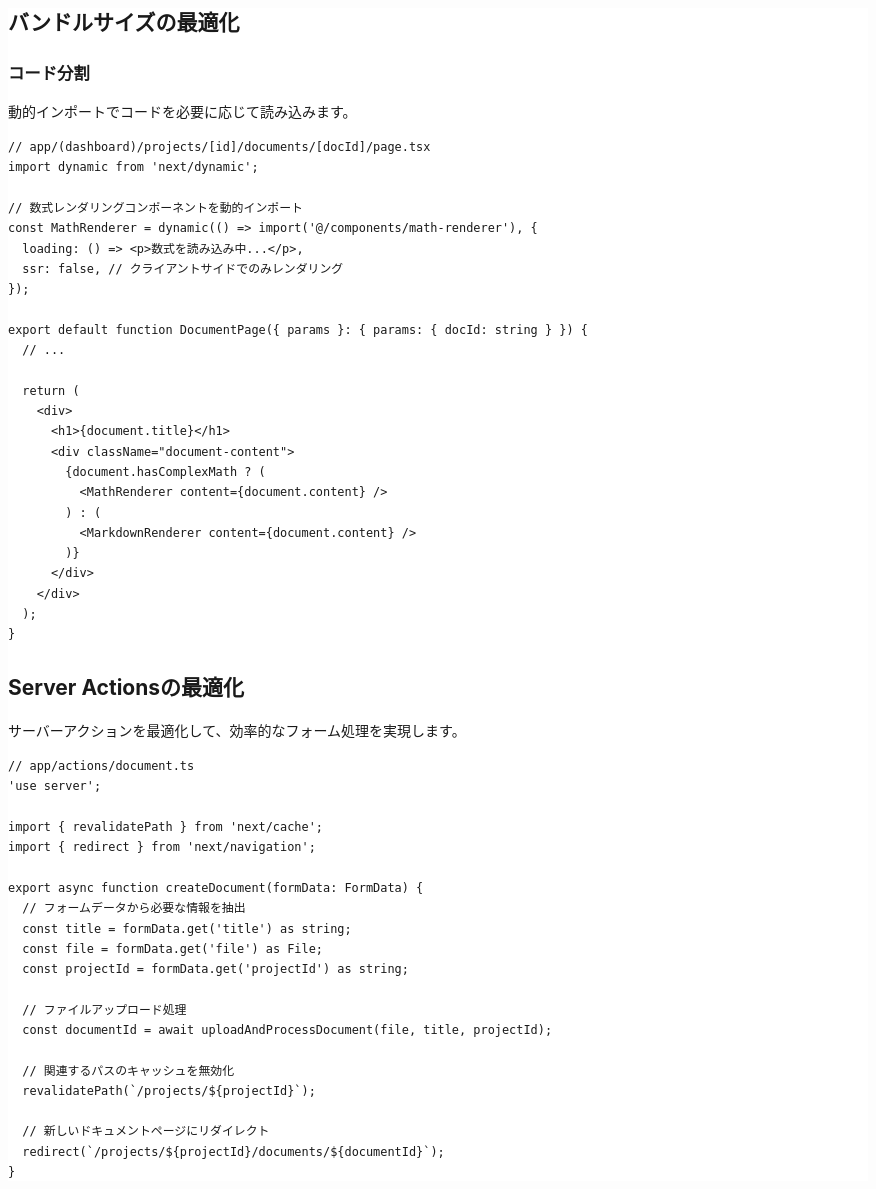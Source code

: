 ## バンドルサイズの最適化

### コード分割

動的インポートでコードを必要に応じて読み込みます。

```tsx
// app/(dashboard)/projects/[id]/documents/[docId]/page.tsx
import dynamic from 'next/dynamic';

// 数式レンダリングコンポーネントを動的インポート
const MathRenderer = dynamic(() => import('@/components/math-renderer'), {
  loading: () => <p>数式を読み込み中...</p>,
  ssr: false, // クライアントサイドでのみレンダリング
});

export default function DocumentPage({ params }: { params: { docId: string } }) {
  // ...
  
  return (
    <div>
      <h1>{document.title}</h1>
      <div className="document-content">
        {document.hasComplexMath ? (
          <MathRenderer content={document.content} />
        ) : (
          <MarkdownRenderer content={document.content} />
        )}
      </div>
    </div>
  );
}
```

## Server Actionsの最適化

サーバーアクションを最適化して、効率的なフォーム処理を実現します。

```tsx
// app/actions/document.ts
'use server';

import { revalidatePath } from 'next/cache';
import { redirect } from 'next/navigation';

export async function createDocument(formData: FormData) {
  // フォームデータから必要な情報を抽出
  const title = formData.get('title') as string;
  const file = formData.get('file') as File;
  const projectId = formData.get('projectId') as string;
  
  // ファイルアップロード処理
  const documentId = await uploadAndProcessDocument(file, title, projectId);
  
  // 関連するパスのキャッシュを無効化
  revalidatePath(`/projects/${projectId}`);
  
  // 新しいドキュメントページにリダイレクト
  redirect(`/projects/${projectId}/documents/${documentId}`);
}
```
